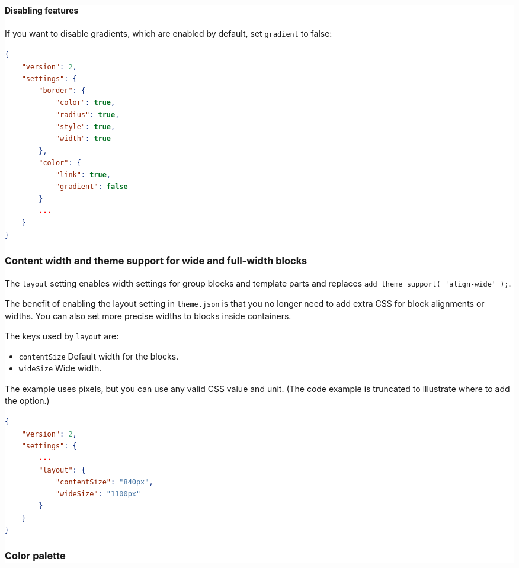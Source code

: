 #### Disabling features

If you want to disable gradients, which are enabled by default, set `gradient` to false:

```json
{
	"version": 2,
	"settings": {
		"border": {
			"color": true,
			"radius": true,
			"style": true,
			"width": true
		},
		"color": {
			"link": true,
			"gradient": false
		}
		...
	}
}
```

### Content width and theme support for wide and full-width blocks

The `layout` setting enables width settings for group blocks and template parts
and replaces `add_theme_support( 'align-wide' );`.

The benefit of enabling the layout setting in `theme.json` is that you no longer need to add extra CSS for
block alignments or widths. You can also set more precise widths to blocks inside containers.

The keys used by `layout` are:

-   `contentSize` Default width for the blocks.
-   `wideSize` Wide width.

The example uses pixels, but you can use any valid CSS value and unit.
(The code example is truncated to illustrate where to add the option.)

```json
{
	"version": 2,
	"settings": {
		...
		"layout": {
			"contentSize": "840px",
			"wideSize": "1100px"
		}
	}
}
```

### Color palette
